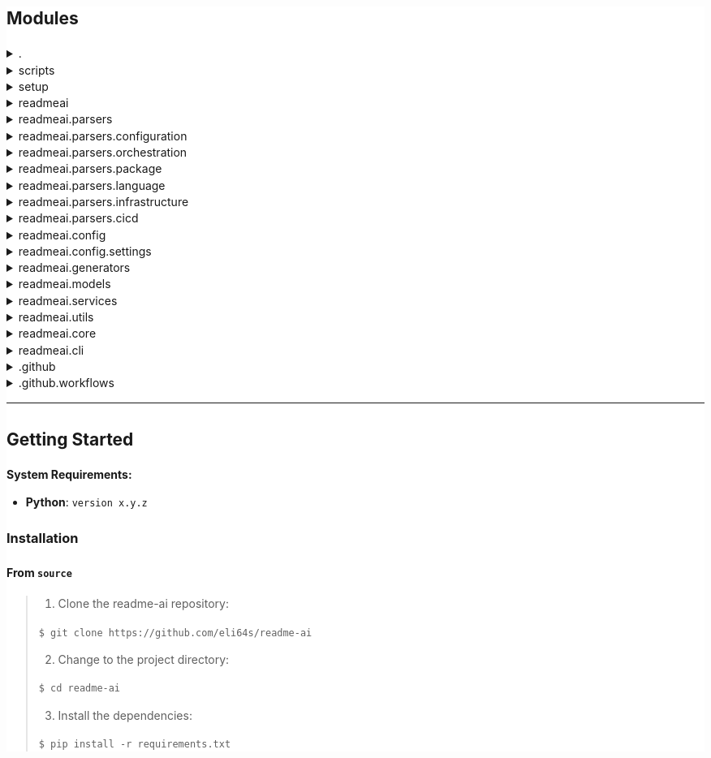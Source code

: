 
##  Modules

<details closed><summary>.</summary></details>

<details closed><summary>scripts</summary></details>

<details closed><summary>setup</summary></details>

<details closed><summary>readmeai</summary></details>

<details closed><summary>readmeai.parsers</summary></details>

<details closed><summary>readmeai.parsers.configuration</summary></details>

<details closed><summary>readmeai.parsers.orchestration</summary></details>

<details closed><summary>readmeai.parsers.package</summary></details>

<details closed><summary>readmeai.parsers.language</summary></details>

<details closed><summary>readmeai.parsers.infrastructure</summary></details>

<details closed><summary>readmeai.parsers.cicd</summary></details>

<details closed><summary>readmeai.config</summary></details>

<details closed><summary>readmeai.config.settings</summary></details>

<details closed><summary>readmeai.generators</summary></details>

<details closed><summary>readmeai.models</summary></details>

<details closed><summary>readmeai.services</summary></details>

<details closed><summary>readmeai.utils</summary></details>

<details closed><summary>readmeai.core</summary></details>

<details closed><summary>readmeai.cli</summary></details>

<details closed><summary>.github</summary></details>

<details closed><summary>.github.workflows</summary></details>

---

##  Getting Started

**System Requirements:**

* **Python**: `version x.y.z`

###  Installation

<h4>From <code>source</code></h4>

> 1. Clone the readme-ai repository:
>
> ```console
> $ git clone https://github.com/eli64s/readme-ai
> ```
>
> 2. Change to the project directory:
> ```console
> $ cd readme-ai
> ```
>
> 3. Install the dependencies:
> ```console
> $ pip install -r requirements.txt
> ```

